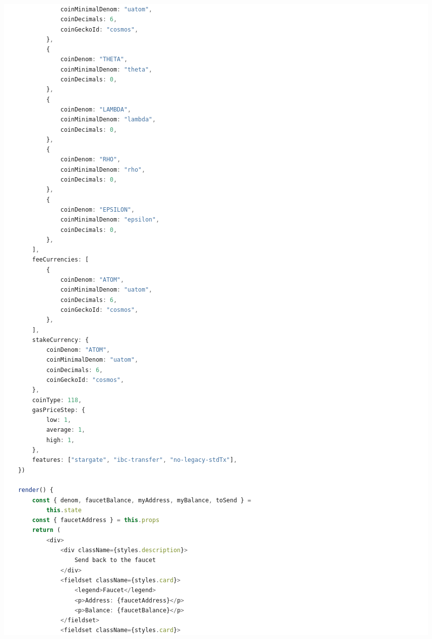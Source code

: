 ```typescript
                coinMinimalDenom: "uatom",
                coinDecimals: 6,
                coinGeckoId: "cosmos",
            },
            {
                coinDenom: "THETA",
                coinMinimalDenom: "theta",
                coinDecimals: 0,
            },
            {
                coinDenom: "LAMBDA",
                coinMinimalDenom: "lambda",
                coinDecimals: 0,
            },
            {
                coinDenom: "RHO",
                coinMinimalDenom: "rho",
                coinDecimals: 0,
            },
            {
                coinDenom: "EPSILON",
                coinMinimalDenom: "epsilon",
                coinDecimals: 0,
            },
        ],
        feeCurrencies: [
            {
                coinDenom: "ATOM",
                coinMinimalDenom: "uatom",
                coinDecimals: 6,
                coinGeckoId: "cosmos",
            },
        ],
        stakeCurrency: {
            coinDenom: "ATOM",
            coinMinimalDenom: "uatom",
            coinDecimals: 6,
            coinGeckoId: "cosmos",
        },
        coinType: 118,
        gasPriceStep: {
            low: 1,
            average: 1,
            high: 1,
        },
        features: ["stargate", "ibc-transfer", "no-legacy-stdTx"],
    })

    render() {
        const { denom, faucetBalance, myAddress, myBalance, toSend } =
            this.state
        const { faucetAddress } = this.props
        return (
            <div>
                <div className={styles.description}>
                    Send back to the faucet
                </div>
                <fieldset className={styles.card}>
                    <legend>Faucet</legend>
                    <p>Address: {faucetAddress}</p>
                    <p>Balance: {faucetBalance}</p>
                </fieldset>
                <fieldset className={styles.card}>
```